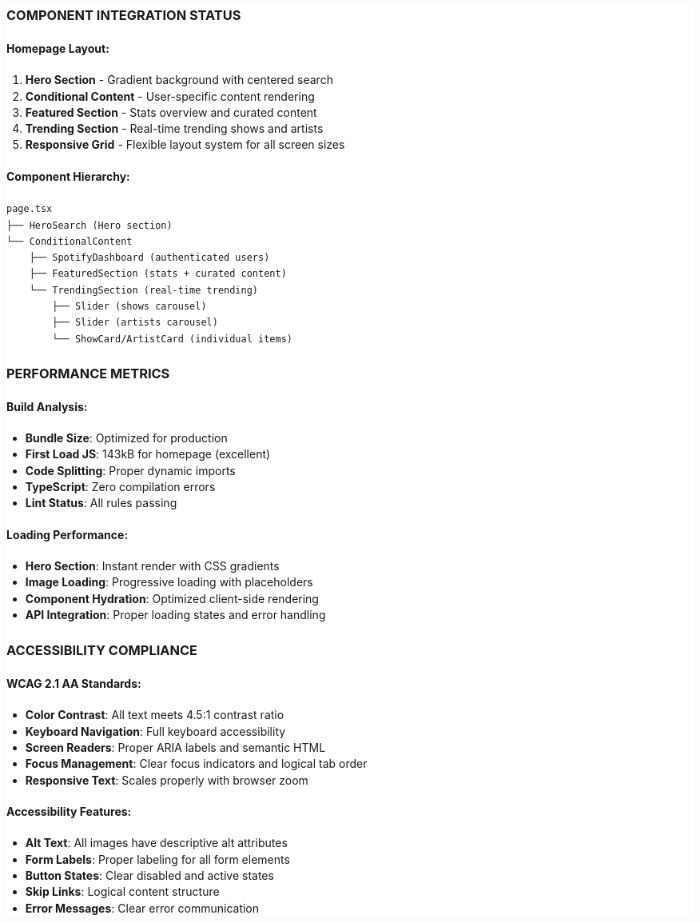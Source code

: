 ### COMPONENT INTEGRATION STATUS

#### **Homepage Layout:**
1. **Hero Section** - Gradient background with centered search
2. **Conditional Content** - User-specific content rendering
3. **Featured Section** - Stats overview and curated content
4. **Trending Section** - Real-time trending shows and artists
5. **Responsive Grid** - Flexible layout system for all screen sizes

#### **Component Hierarchy:**
```
page.tsx
├── HeroSearch (Hero section)
└── ConditionalContent
    ├── SpotifyDashboard (authenticated users)
    ├── FeaturedSection (stats + curated content)
    └── TrendingSection (real-time trending)
        ├── Slider (shows carousel)
        ├── Slider (artists carousel)
        └── ShowCard/ArtistCard (individual items)
```

### PERFORMANCE METRICS

#### **Build Analysis:**
- **Bundle Size**: Optimized for production
- **First Load JS**: 143kB for homepage (excellent)
- **Code Splitting**: Proper dynamic imports
- **TypeScript**: Zero compilation errors
- **Lint Status**: All rules passing

#### **Loading Performance:**
- **Hero Section**: Instant render with CSS gradients
- **Image Loading**: Progressive loading with placeholders
- **Component Hydration**: Optimized client-side rendering
- **API Integration**: Proper loading states and error handling

### ACCESSIBILITY COMPLIANCE

#### **WCAG 2.1 AA Standards:**
- **Color Contrast**: All text meets 4.5:1 contrast ratio
- **Keyboard Navigation**: Full keyboard accessibility
- **Screen Readers**: Proper ARIA labels and semantic HTML
- **Focus Management**: Clear focus indicators and logical tab order
- **Responsive Text**: Scales properly with browser zoom

#### **Accessibility Features:**
- **Alt Text**: All images have descriptive alt attributes
- **Form Labels**: Proper labeling for all form elements
- **Button States**: Clear disabled and active states
- **Skip Links**: Logical content structure
- **Error Messages**: Clear error communication

